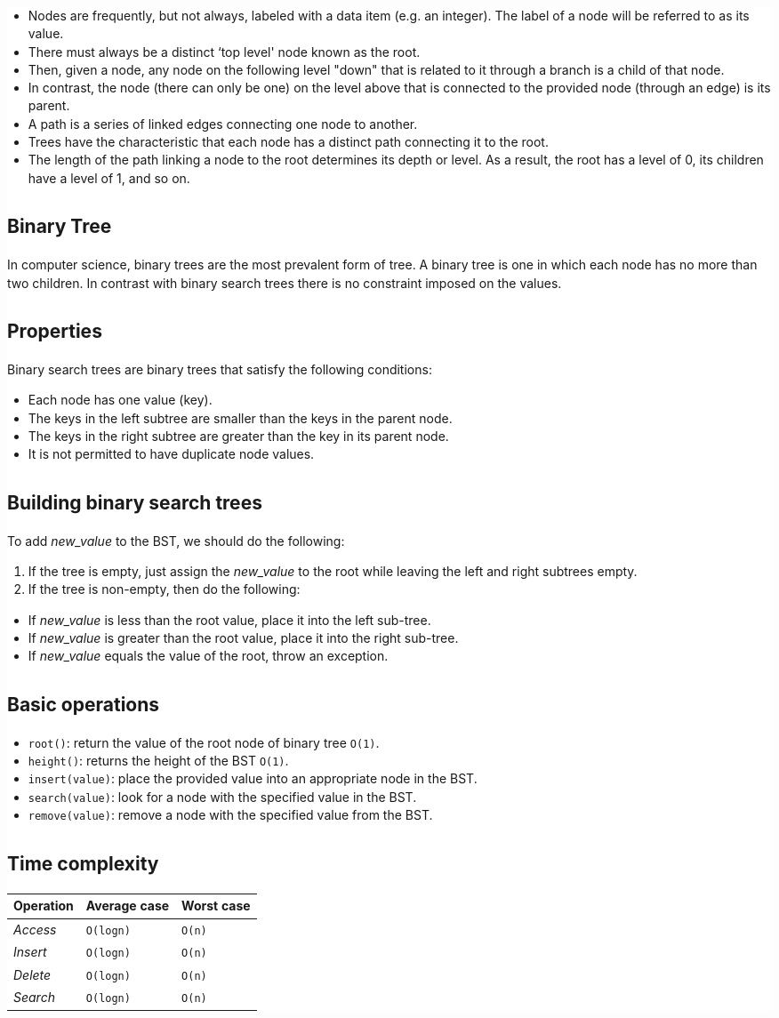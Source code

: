 * Nodes are frequently, but not always, labeled with a data item (e.g. an integer)</code>. The label of a node will be referred to as its value.
* There must always be a distinct ‘top level' node known as the root. 
* Then, given a node, any node on the following level "down" that is related to it through a branch is a child of that node.
* In contrast, the node (there can only be one)</code> on the level above that is connected to the provided node (through an edge)</code> is its parent.
* A path is a series of linked edges connecting one node to another. 
* Trees have the characteristic that each node has a distinct path connecting it to the root.
* The length of the path linking a node to the root determines its depth or level. As a result, the root has a level of 0, its children have a level of 1, and so on.

<h2>Binary Tree</h2>
In computer science, binary trees are the most prevalent form of tree. 
A binary tree is one in which each node has no more than two children.
In contrast with binary search trees there is no constraint imposed on the values.

<h2>Properties</h2>
Binary search trees are binary trees that satisfy the following conditions:

* Each node has one value (key)</code>.
* The keys in the left subtree are smaller than the keys in the parent node.
* The keys in the right subtree are greater than the key in its parent node.
* It is not permitted to have duplicate node values.

<h2>Building binary search trees</h2>

To add <i>new_value</i> to the BST, we should do the following:

1. If the tree is empty, just assign the <i>new_value</i> to the root while leaving the left and right subtrees empty.
2. If the tree is non-empty, then do the following:
  - If <i>new_value</i> is less than the root value, place it into the left sub-tree.
  - If <i>new_value</i> is greater than the root value, place it into the right sub-tree.
  - If <i>new_value</i> equals the value of the root, throw an exception.
  
<h2>Basic operations</h2>

* <code>root()</code>: return the value of the root node of binary tree <code>O(1)</code>.
* <code>height()</code>: returns the height of the BST <code>O(1)</code>.
* <code>insert(value)</code>: place the provided value into an appropriate node in the BST.
* <code>search(value)</code>: look for a node with the specified value in the BST.
* <code>remove(value)</code>: remove a node with the specified value from the BST.

<h2> Time complexity </h2>

| Operation | Average case | Worst case |
| --- | --- | --- |
| <i>Access</i> | <code>O(logn)</code> | <code>O(n)</code> |
| <i>Insert</i> | <code>O(logn)</code> | <code>O(n)</code> |
| <i>Delete</i> | <code>O(logn)</code> | <code>O(n)</code> |
| <i>Search</i> | <code>O(logn)</code> | <code>O(n)</code> |
